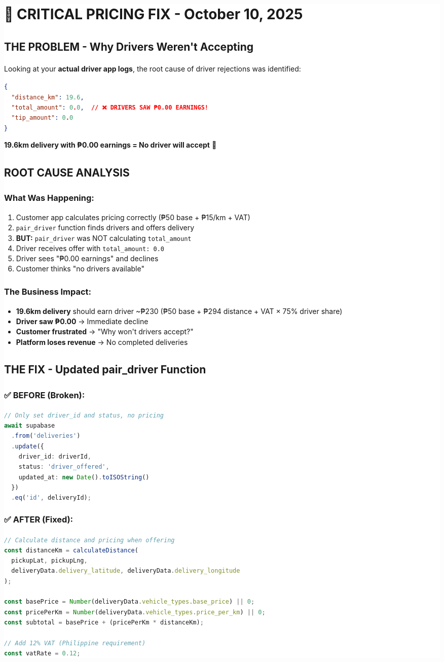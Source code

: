 # 🚨 CRITICAL PRICING FIX - October 10, 2025

## **THE PROBLEM - Why Drivers Weren't Accepting**

Looking at your **actual driver app logs**, the root cause of driver rejections was identified:

```json
{
  "distance_km": 19.6,
  "total_amount": 0.0,  // ❌ DRIVERS SAW ₱0.00 EARNINGS!
  "tip_amount": 0.0
}
```

**19.6km delivery with ₱0.00 earnings = No driver will accept** 🚫

## **ROOT CAUSE ANALYSIS**

### **What Was Happening:**
1. Customer app calculates pricing correctly (₱50 base + ₱15/km + VAT)
2. `pair_driver` function finds drivers and offers delivery
3. **BUT:** `pair_driver` was NOT calculating `total_amount`
4. Driver receives offer with `total_amount: 0.0`
5. Driver sees "₱0.00 earnings" and declines
6. Customer thinks "no drivers available"

### **The Business Impact:**
- **19.6km delivery** should earn driver ~₱230 (₱50 base + ₱294 distance + VAT × 75% driver share)
- **Driver saw ₱0.00** → Immediate decline
- **Customer frustrated** → "Why won't drivers accept?"
- **Platform loses revenue** → No completed deliveries

## **THE FIX - Updated pair_driver Function**

### **✅ BEFORE (Broken):**
```typescript
// Only set driver_id and status, no pricing
await supabase
  .from('deliveries')
  .update({
    driver_id: driverId,
    status: 'driver_offered',
    updated_at: new Date().toISOString()
  })
  .eq('id', deliveryId);
```

### **✅ AFTER (Fixed):**
```typescript
// Calculate distance and pricing when offering
const distanceKm = calculateDistance(
  pickupLat, pickupLng,
  deliveryData.delivery_latitude, deliveryData.delivery_longitude
);

const basePrice = Number(deliveryData.vehicle_types.base_price) || 0;
const pricePerKm = Number(deliveryData.vehicle_types.price_per_km) || 0;
const subtotal = basePrice + (pricePerKm * distanceKm);

// Add 12% VAT (Philippine requirement)
const vatRate = 0.12;
```